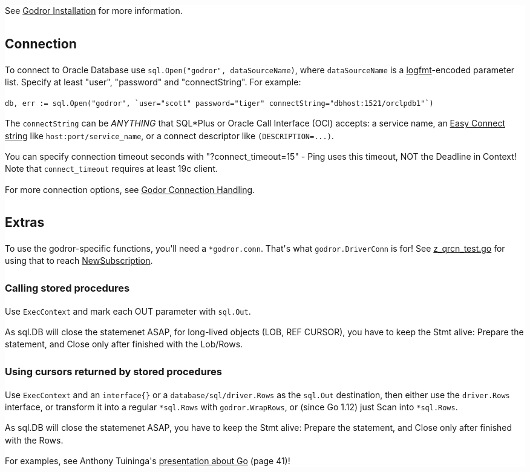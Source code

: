 See [Godror
Installation](https://godror.github.io/godror/doc/installation.html) for more information.

## Connection

To connect to Oracle Database use `sql.Open("godror", dataSourceName)`,
where `dataSourceName` is a [logfmt](https://brandur.org/logfmt)-encoded
parameter list.  Specify at least "user", "password" and "connectString".
For example:

```
db, err := sql.Open("godror", `user="scott" password="tiger" connectString="dbhost:1521/orclpdb1"`)
```

The `connectString` can be _ANYTHING_ that SQL*Plus or Oracle Call Interface
(OCI) accepts: a service name, an [Easy Connect
string](https://download.oracle.com/ocomdocs/global/Oracle-Net-19c-Easy-Connect-Plus.pdf)
like `host:port/service_name`, or a connect descriptor like `(DESCRIPTION=...)`.

You can specify connection timeout seconds with "?connect_timeout=15" - Ping uses this timeout, NOT the Deadline in Context!
Note that `connect_timeout` requires at least 19c client.

For more connection options, see [Godor Connection
Handling](https://godror.github.io/godror/doc/connection.html).

## Extras

To use the godror-specific functions, you'll need a `*godror.conn`.
That's what `godror.DriverConn` is for!
See [z_qrcn_test.go](./z_qrcn_test.go) for using that to reach
[NewSubscription](https://godoc.org/github.com/godror/godror#Subscription).

### Calling stored procedures

Use `ExecContext` and mark each OUT parameter with `sql.Out`.

As sql.DB will close the statemenet ASAP, for long-lived objects (LOB, REF CURSOR),
you have to keep the Stmt alive: Prepare the statement, 
and Close only after finished with the Lob/Rows.

### Using cursors returned by stored procedures

Use `ExecContext` and an `interface{}` or a `database/sql/driver.Rows` as the `sql.Out` destination,
then either use the `driver.Rows` interface,
or transform it into a regular `*sql.Rows` with `godror.WrapRows`,
or (since Go 1.12) just Scan into `*sql.Rows`.

As sql.DB will close the statemenet ASAP, you have to keep the Stmt alive: 
Prepare the statement, and Close only after finished with the Rows.

For examples, see Anthony Tuininga's
[presentation about Go](https://static.rainfocus.com/oracle/oow19/sess/1567058525476001cK8G/PF/DEV6708-Using-the-Go-Language-for-Efficient-Oracle-Database-Applications_1568841171132001jI7d.pdf)
(page 41)!
